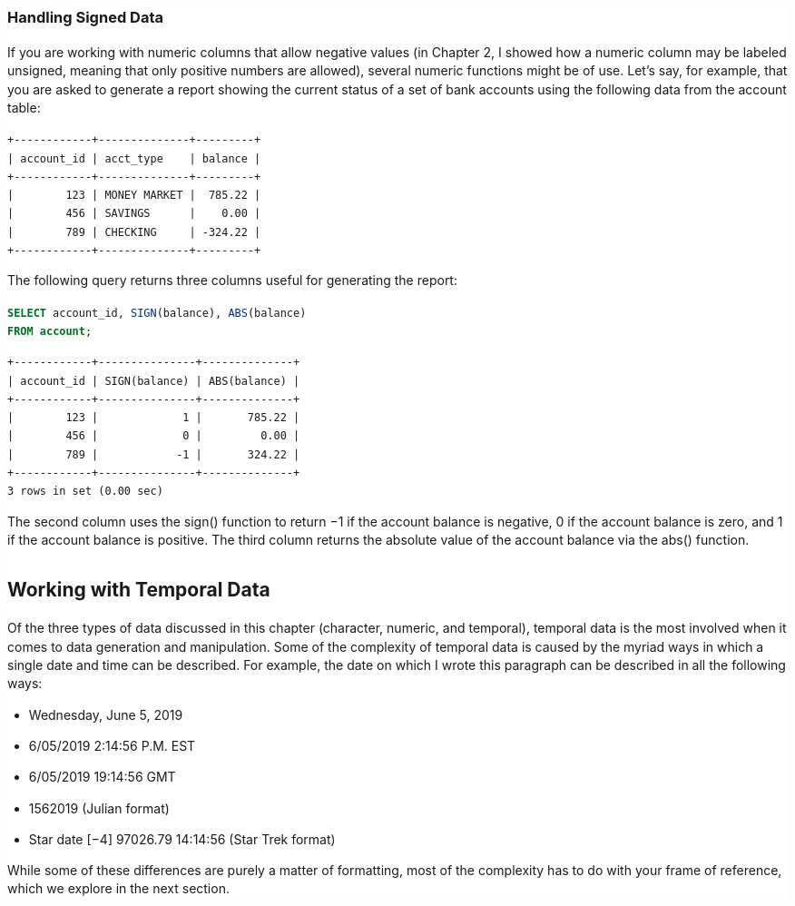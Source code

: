 ### Handling Signed Data
If you are working with numeric columns that allow negative values (in Chapter 2, I showed how a numeric column may be labeled unsigned, meaning that only positive numbers are allowed), several numeric functions might be of use. Let’s say, for example, that you are asked to generate a report showing the current status of a set of bank accounts using the following data from the account table:
```
+------------+--------------+---------+
| account_id | acct_type    | balance |
+------------+--------------+---------+
|        123 | MONEY MARKET |  785.22 |
|        456 | SAVINGS      |    0.00 |
|        789 | CHECKING     | -324.22 |
+------------+--------------+---------+
```
The following query returns three columns useful for generating the report:

```sql
SELECT account_id, SIGN(balance), ABS(balance)
FROM account;
```

```
+------------+---------------+--------------+
| account_id | SIGN(balance) | ABS(balance) |
+------------+---------------+--------------+
|        123 |             1 |       785.22 |
|        456 |             0 |         0.00 |
|        789 |            -1 |       324.22 |
+------------+---------------+--------------+
3 rows in set (0.00 sec)
```

The second column uses the sign() function to return −1 if the account balance is negative, 0 if the account balance is zero, and 1 if the account balance is positive. The third column returns the absolute value of the account balance via the abs() function.


## Working with Temporal Data

Of the three types of data discussed in this chapter (character, numeric, and temporal), temporal data is the most involved when it comes to data generation and manipulation. Some of the complexity of temporal data is caused by the myriad ways in which a single date and time can be described. For example, the date on which I wrote this paragraph can be described in all the following ways:

- Wednesday, June 5, 2019

- 6/05/2019 2:14:56 P.M. EST

- 6/05/2019 19:14:56 GMT

- 1562019 (Julian format)

- Star date [−4] 97026.79 14:14:56 (Star Trek format)

While some of these differences are purely a matter of formatting, most of the complexity has to do with your frame of reference, which we explore in the next section.
